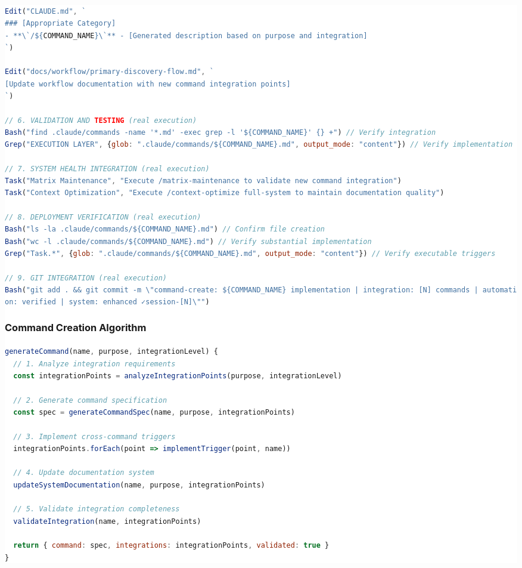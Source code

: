 ```javascript
Edit("CLAUDE.md", `
### [Appropriate Category]
- **\`/${COMMAND_NAME}\`** - [Generated description based on purpose and integration]
`)

Edit("docs/workflow/primary-discovery-flow.md", `
[Update workflow documentation with new command integration points]
`)

// 6. VALIDATION AND TESTING (real execution)
Bash("find .claude/commands -name '*.md' -exec grep -l '${COMMAND_NAME}' {} +") // Verify integration
Grep("EXECUTION LAYER", {glob: ".claude/commands/${COMMAND_NAME}.md", output_mode: "content"}) // Verify implementation

// 7. SYSTEM HEALTH INTEGRATION (real execution)
Task("Matrix Maintenance", "Execute /matrix-maintenance to validate new command integration")
Task("Context Optimization", "Execute /context-optimize full-system to maintain documentation quality")

// 8. DEPLOYMENT VERIFICATION (real execution)
Bash("ls -la .claude/commands/${COMMAND_NAME}.md") // Confirm file creation
Bash("wc -l .claude/commands/${COMMAND_NAME}.md") // Verify substantial implementation
Grep("Task.*", {glob: ".claude/commands/${COMMAND_NAME}.md", output_mode: "content"}) // Verify executable triggers

// 9. GIT INTEGRATION (real execution)
Bash("git add . && git commit -m \"command-create: ${COMMAND_NAME} implementation | integration: [N] commands | automation: verified | system: enhanced ✓session-[N]\"")
```

### Command Creation Algorithm
```javascript
generateCommand(name, purpose, integrationLevel) {
  // 1. Analyze integration requirements
  const integrationPoints = analyzeIntegrationPoints(purpose, integrationLevel)
  
  // 2. Generate command specification
  const spec = generateCommandSpec(name, purpose, integrationPoints)
  
  // 3. Implement cross-command triggers
  integrationPoints.forEach(point => implementTrigger(point, name))
  
  // 4. Update documentation system
  updateSystemDocumentation(name, purpose, integrationPoints)
  
  // 5. Validate integration completeness
  validateIntegration(name, integrationPoints)
  
  return { command: spec, integrations: integrationPoints, validated: true }
}
```
